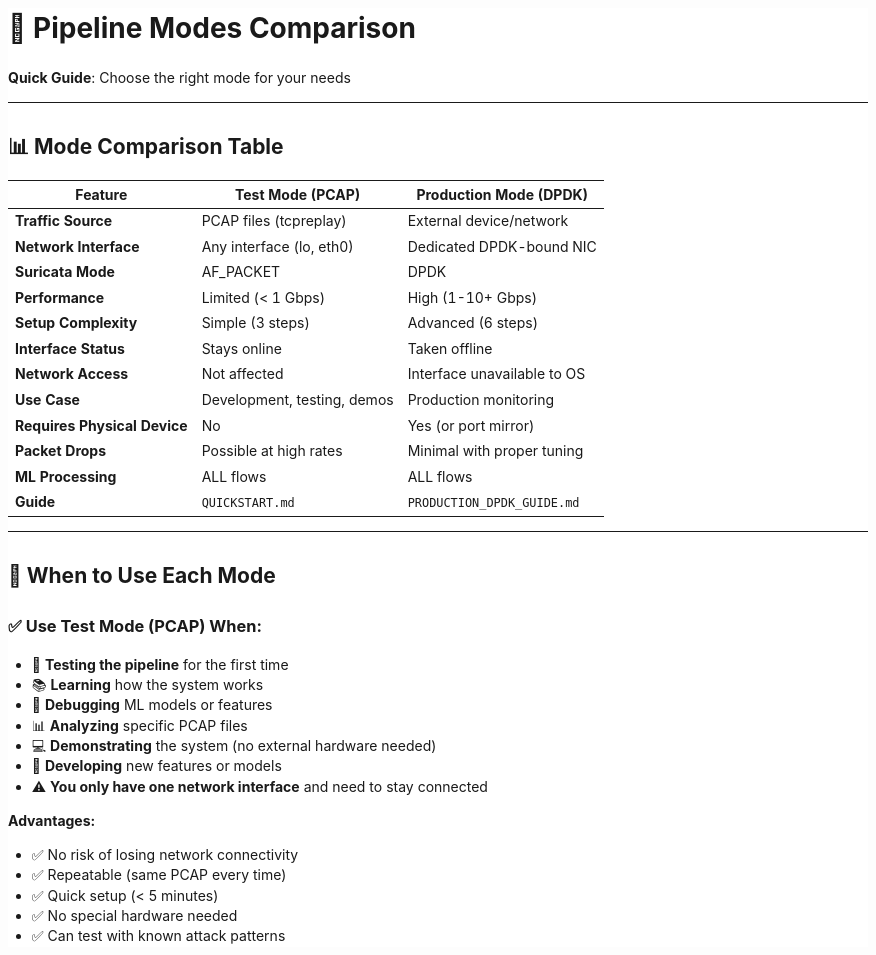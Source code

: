 # 🔄 Pipeline Modes Comparison

**Quick Guide**: Choose the right mode for your needs

---

## 📊 Mode Comparison Table

| Feature | Test Mode (PCAP) | Production Mode (DPDK) |
|---------|------------------|------------------------|
| **Traffic Source** | PCAP files (tcpreplay) | External device/network |
| **Network Interface** | Any interface (lo, eth0) | Dedicated DPDK-bound NIC |
| **Suricata Mode** | AF_PACKET | DPDK |
| **Performance** | Limited (< 1 Gbps) | High (1-10+ Gbps) |
| **Setup Complexity** | Simple (3 steps) | Advanced (6 steps) |
| **Interface Status** | Stays online | Taken offline |
| **Network Access** | Not affected | Interface unavailable to OS |
| **Use Case** | Development, testing, demos | Production monitoring |
| **Requires Physical Device** | No | Yes (or port mirror) |
| **Packet Drops** | Possible at high rates | Minimal with proper tuning |
| **ML Processing** | ALL flows | ALL flows |
| **Guide** | `QUICKSTART.md` | `PRODUCTION_DPDK_GUIDE.md` |

---

## 🎯 When to Use Each Mode

### ✅ Use Test Mode (PCAP) When:

- 🧪 **Testing the pipeline** for the first time
- 📚 **Learning** how the system works
- 🐛 **Debugging** ML models or features
- 📊 **Analyzing** specific PCAP files
- 💻 **Demonstrating** the system (no external hardware needed)
- 🔬 **Developing** new features or models
- ⚠️ **You only have one network interface** and need to stay connected

**Advantages:**
- ✅ No risk of losing network connectivity
- ✅ Repeatable (same PCAP every time)
- ✅ Quick setup (< 5 minutes)
- ✅ No special hardware needed
- ✅ Can test with known attack patterns
